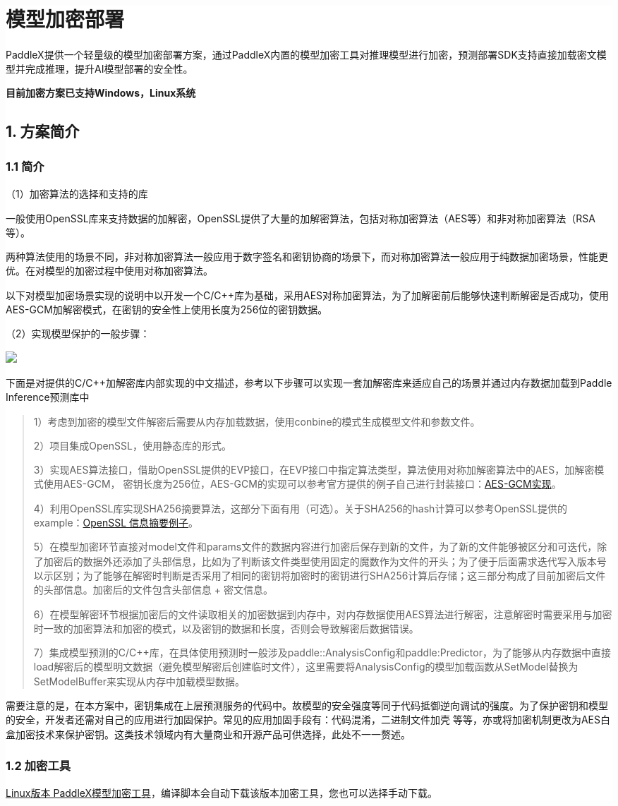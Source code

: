 # 模型加密部署

PaddleX提供一个轻量级的模型加密部署方案，通过PaddleX内置的模型加密工具对推理模型进行加密，预测部署SDK支持直接加载密文模型并完成推理，提升AI模型部署的安全性。

**目前加密方案已支持Windows，Linux系统**

## 1. 方案简介

### 1.1 简介

（1）加密算法的选择和支持的库

一般使用OpenSSL库来支持数据的加解密，OpenSSL提供了大量的加解密算法，包括对称加密算法（AES等）和非对称加密算法（RSA等）。

两种算法使用的场景不同，非对称加密算法一般应用于数字签名和密钥协商的场景下，而对称加密算法一般应用于纯数据加密场景，性能更优。在对模型的加密过程中使用对称加密算法。

以下对模型加密场景实现的说明中以开发一个C/C++库为基础，采用AES对称加密算法，为了加解密前后能够快速判断解密是否成功，使用AES-GCM加解密模式，在密钥的安全性上使用长度为256位的密钥数据。

（2）实现模型保护的一般步骤：

![](../images/encryption_process.png)

下面是对提供的C/C++加解密库内部实现的中文描述，参考以下步骤可以实现一套加解密库来适应自己的场景并通过内存数据加载到Paddle Inference预测库中

> 1）考虑到加密的模型文件解密后需要从内存加载数据，使用conbine的模式生成模型文件和参数文件。
>
> 2）项目集成OpenSSL，使用静态库的形式。
>
> 3）实现AES算法接口，借助OpenSSL提供的EVP接口，在EVP接口中指定算法类型，算法使用对称加解密算法中的AES，加解密模式使用AES-GCM， 密钥长度为256位，AES-GCM的实现可以参考官方提供的例子自己进行封装接口：[AES-GCM实现](https://wiki.openssl.org/index.php/EVP_Authenticated_Encryption_and_Decryption)。
>
> 4）利用OpenSSL库实现SHA256摘要算法，这部分下面有用（可选）。关于SHA256的hash计算可以参考OpenSSL提供的example：[OpenSSL 信息摘要例子](https://wiki.openssl.org/index.php/EVP_Message_Digests)。
>
> 5）在模型加密环节直接对model文件和params文件的数据内容进行加密后保存到新的文件，为了新的文件能够被区分和可迭代，除了加密后的数据外还添加了头部信息，比如为了判断该文件类型使用固定的魔数作为文件的开头；为了便于后面需求迭代写入版本号以示区别；为了能够在解密时判断是否采用了相同的密钥将加密时的密钥进行SHA256计算后存储；这三部分构成了目前加密后文件的头部信息。加密后的文件包含头部信息 + 密文信息。
>
> 6）在模型解密环节根据加密后的文件读取相关的加密数据到内存中，对内存数据使用AES算法进行解密，注意解密时需要采用与加密时一致的加密算法和加密的模式，以及密钥的数据和长度，否则会导致解密后数据错误。
>
> 7）集成模型预测的C/C++库，在具体使用预测时一般涉及paddle::AnalysisConfig和paddle:Predictor，为了能够从内存数据中直接load解密后的模型明文数据（避免模型解密后创建临时文件），这里需要将AnalysisConfig的模型加载函数从SetModel替换为SetModelBuffer来实现从内存中加载模型数据。

需要注意的是，在本方案中，密钥集成在上层预测服务的代码中。故模型的安全强度等同于代码抵御逆向调试的强度。为了保护密钥和模型的安全，开发者还需对自己的应用进行加固保护。常见的应用加固手段有：代码混淆，二进制文件加壳 等等，亦或将加密机制更改为AES白盒加密技术来保护密钥。这类技术领域内有大量商业和开源产品可供选择，此处不一一赘述。

### 1.2 加密工具

[Linux版本 PaddleX模型加密工具](https://bj.bcebos.com/paddlex/tools/paddlex-encryption.zip)，编译脚本会自动下载该版本加密工具，您也可以选择手动下载。
